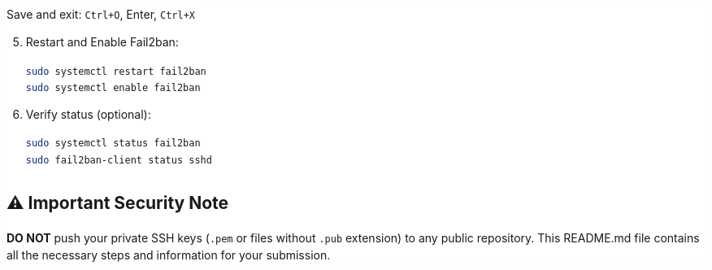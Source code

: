    ```ini
   ```

   Save and exit: `Ctrl+O`, Enter, `Ctrl+X`

5. Restart and Enable Fail2ban:
   ```bash
   sudo systemctl restart fail2ban
   sudo systemctl enable fail2ban
   ```

6. Verify status (optional):
   ```bash
   sudo systemctl status fail2ban
   sudo fail2ban-client status sshd
   ```

## ⚠️ Important Security Note

**DO NOT** push your private SSH keys (`.pem` or files without `.pub` extension) to any public repository. This README.md file contains all the necessary steps and information for your submission.
